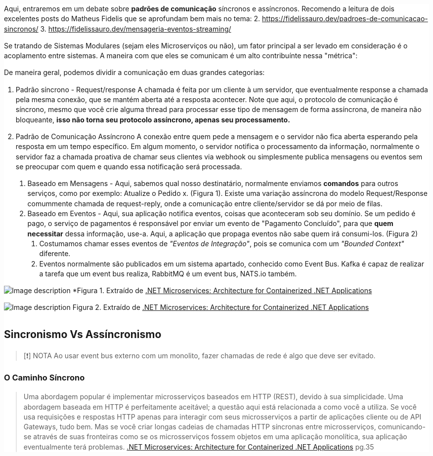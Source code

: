 Aqui, entraremos em um debate sobre **padrões de comunicação** síncronos e assíncronos.
Recomendo a leitura de dois excelentes posts do Matheus Fidelis que se aprofundam bem mais no tema:
2. https://fidelissauro.dev/padroes-de-comunicacao-sincronos/
3. https://fidelissauro.dev/mensageria-eventos-streaming/

Se tratando de Sistemas Modulares (sejam eles Microserviços ou não), um fator principal a ser levado em consideração é o acoplamento entre sistemas. A maneira com que eles se comunicam é um alto contribuínte nessa "métrica":

De maneira geral, podemos dividir a comunicação em duas grandes categorias:

1. Padrão síncrono - Request/response
A chamada é feita por um cliente à um servidor, que eventualmente response a chamada pela mesma conexão, que se mantém aberta até a resposta acontecer.
Note que aqui, o protocolo de comunicação é síncrono, mesmo que você crie alguma thread para processar esse tipo de mensagem de forma assíncrona, de maneira não bloqueante, **isso não torna seu protocolo assíncrono, apenas seu processamento.**

2. Padrão de Comunicação Assíncrono
A conexão entre quem pede a mensagem e o servidor não fica aberta esperando pela resposta em um tempo específico. Em algum momento, o servidor notifica o processamento da informação, normalmente o servidor faz a chamada proativa de chamar seus clientes via webhook ou simplesmente publica mensagens ou eventos sem se preocupar com quem e quando essa notificação será processada.
	1. Baseado em Mensagens - Aqui, sabemos qual nosso destinatário, normalmente enviamos **comandos** para outros serviços, como por exemplo: Atualize o Pedido x. (Figura 1). Existe uma variação assíncrona do modelo Request/Response comummente chamada de request-reply, onde a comunicação entre cliente/servidor se dá por meio de filas.
	2. Baseado em Eventos - Aqui, sua aplicação notifica eventos, coisas que aconteceram sob seu domínio. Se um pedido é pago, o serviço de pagamentos é responsável por enviar um evento de "Pagamento Concluído", para que **quem necessitar** dessa informação, use-a. Aqui, a aplicação que propaga eventos não sabe quem irá consumi-los. (Figura 2)
		1. Costumamos chamar esses eventos de *"Eventos de Integração"*, pois se comunica com um *"Bounded Context"* diferente.
		2. Eventos normalmente são publicados em um sistema apartado, conhecido como Event Bus. Kafka é capaz de realizar a tarefa que um event bus realiza, RabbitMQ é um event bus, NATS.io também.


![Image description](https://dev-to-uploads.s3.amazonaws.com/uploads/articles/tleok3v9g8d5j30u5r8g.png)
*Figura 1. Extraído de [.NET Microservices: Architecture for Containerized .NET Applications](https://learn.microsoft.com/en-us/dotnet/architecture/microservices/)


![Image description](https://dev-to-uploads.s3.amazonaws.com/uploads/articles/go6ujat3mpsmewd35kq4.png)
Figura 2. Extraído de [.NET Microservices: Architecture for Containerized .NET Applications](https://learn.microsoft.com/en-us/dotnet/architecture/microservices/)
## Sincronismo Vs Assíncronismo
> [❗] NOTA
> Ao usar event bus externo com um monolito, fazer chamadas de rede é algo que deve ser evitado.

### O Caminho Síncrono

> Uma abordagem popular é implementar microsserviços baseados em HTTP (REST), devido à sua simplicidade. Uma abordagem baseada em HTTP é perfeitamente aceitável; a questão aqui está relacionada a como você a utiliza. Se você usa requisições e respostas HTTP apenas para interagir com seus microsserviços a partir de aplicações cliente ou de API Gateways, tudo bem. Mas se você criar longas cadeias de chamadas HTTP síncronas entre microsserviços, comunicando-se através de suas fronteiras como se os microsserviços fossem objetos em uma aplicação monolítica, sua aplicação eventualmente terá problemas.
>  [.NET Microservices: Architecture for Containerized .NET Applications](https://learn.microsoft.com/en-us/dotnet/architecture/microservices/) pg.35
